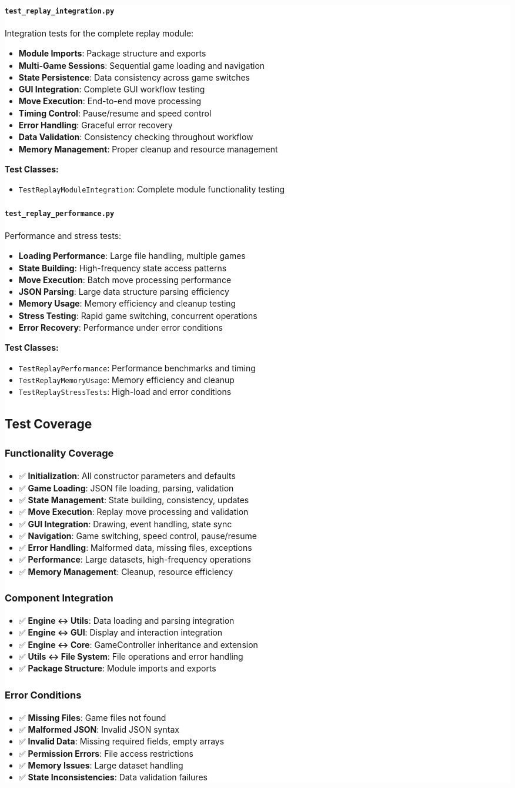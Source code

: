 #### `test_replay_integration.py`
Integration tests for the complete replay module:
- **Module Imports**: Package structure and exports
- **Multi-Game Sessions**: Sequential game loading and navigation
- **State Persistence**: Data consistency across game switches
- **GUI Integration**: Complete GUI workflow testing
- **Move Execution**: End-to-end move processing
- **Timing Control**: Pause/resume and speed control
- **Error Handling**: Graceful error recovery
- **Data Validation**: Consistency checking throughout workflow
- **Memory Management**: Proper cleanup and resource management

**Test Classes:**
- `TestReplayModuleIntegration`: Complete module functionality testing

#### `test_replay_performance.py`
Performance and stress tests:
- **Loading Performance**: Large file handling, multiple games
- **State Building**: High-frequency state access patterns
- **Move Execution**: Batch move processing performance
- **JSON Parsing**: Large data structure parsing efficiency
- **Memory Usage**: Memory efficiency and cleanup testing
- **Stress Testing**: Rapid game switching, concurrent operations
- **Error Recovery**: Performance under error conditions

**Test Classes:**
- `TestReplayPerformance`: Performance benchmarks and timing
- `TestReplayMemoryUsage`: Memory efficiency and cleanup
- `TestReplayStressTests`: High-load and error conditions

## Test Coverage

### Functionality Coverage
- ✅ **Initialization**: All constructor parameters and defaults
- ✅ **Game Loading**: JSON file loading, parsing, validation
- ✅ **State Management**: State building, consistency, updates
- ✅ **Move Execution**: Replay move processing and validation
- ✅ **GUI Integration**: Drawing, event handling, state sync
- ✅ **Navigation**: Game switching, speed control, pause/resume
- ✅ **Error Handling**: Malformed data, missing files, exceptions
- ✅ **Performance**: Large datasets, high-frequency operations
- ✅ **Memory Management**: Cleanup, resource efficiency

### Component Integration
- ✅ **Engine ↔ Utils**: Data loading and parsing integration
- ✅ **Engine ↔ GUI**: Display and interaction integration
- ✅ **Engine ↔ Core**: GameController inheritance and extension
- ✅ **Utils ↔ File System**: File operations and error handling
- ✅ **Package Structure**: Module imports and exports

### Error Conditions
- ✅ **Missing Files**: Game files not found
- ✅ **Malformed JSON**: Invalid JSON syntax
- ✅ **Invalid Data**: Missing required fields, empty arrays
- ✅ **Permission Errors**: File access restrictions
- ✅ **Memory Issues**: Large dataset handling
- ✅ **State Inconsistencies**: Data validation failures

